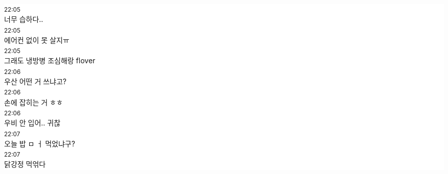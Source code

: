 <div class="message" markdown="1">
<div class="message-date" markdown="1">
<small>22:05</small>
</div>
<div markdown="1">
너무 습하다..
</div>
</div>
<div class="message" markdown="1">
<div class="message-date" markdown="1">
<small>22:05</small>
</div>
<div markdown="1">
에어컨 없이 못 살지ㅠ
</div>
</div>
<div class="message" markdown="1">
<div class="message-date" markdown="1">
<small>22:05</small>
</div>
<div markdown="1">
그래도 냉방병 조심해랑 flover
</div>
</div>
<div class="message" markdown="1">
<div class="message-date" markdown="1">
<small>22:06</small>
</div>
<div markdown="1">
우산 어떤 거 쓰냐고?
</div>
</div>
<div class="message" markdown="1">
<div class="message-date" markdown="1">
<small>22:06</small>
</div>
<div markdown="1">
손에 잡히는 거 ㅎㅎ
</div>
</div>
<div class="message" markdown="1">
<div class="message-date" markdown="1">
<small>22:06</small>
</div>
<div markdown="1">
우비 안 입어.. 귀찮
</div>
</div>
<div class="message" markdown="1">
<div class="message-date" markdown="1">
<small>22:07</small>
</div>
<div markdown="1">
오늘 밥 ㅁ ㅓ 먹었냐구?
</div>
</div>
<div class="message" markdown="1">
<div class="message-date" markdown="1">
<small>22:07</small>
</div>
<div markdown="1">
닭강정 먹얶다
</div>
</div>